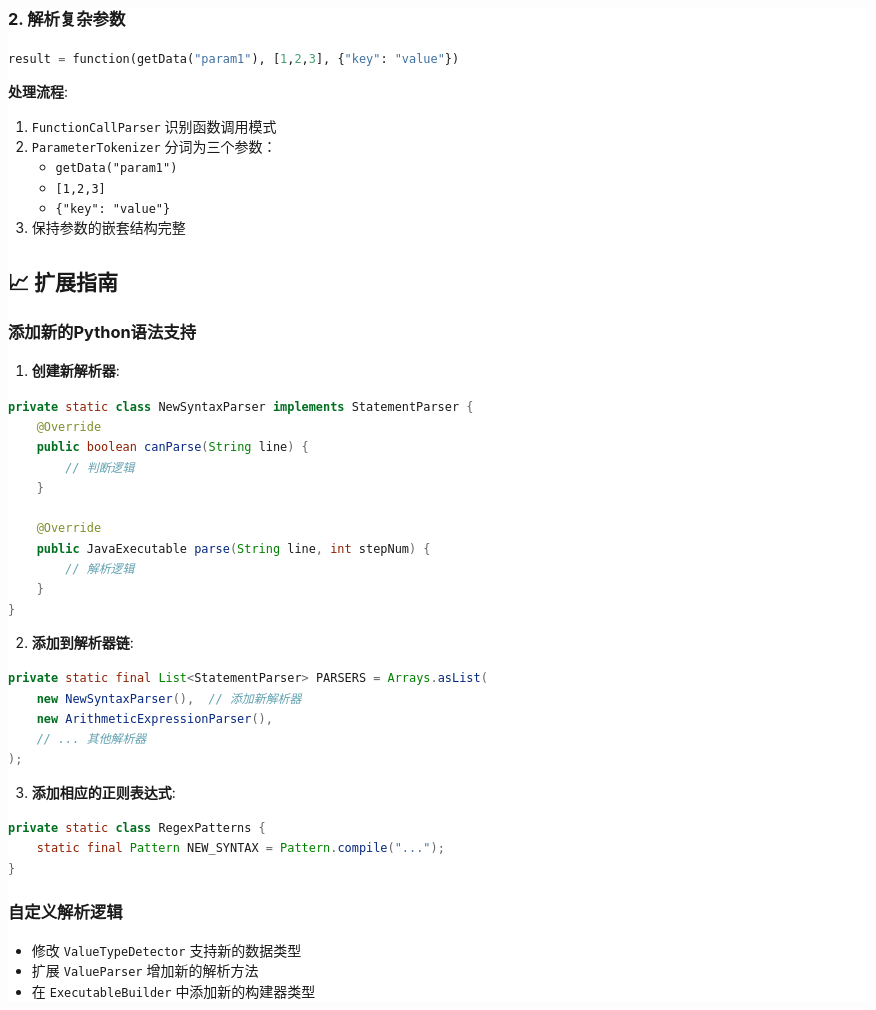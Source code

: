 ### 2. 解析复杂参数
```python
result = function(getData("param1"), [1,2,3], {"key": "value"})
```
**处理流程**:
1. `FunctionCallParser` 识别函数调用模式
2. `ParameterTokenizer` 分词为三个参数：
   - `getData("param1")`
   - `[1,2,3]`
   - `{"key": "value"}`
3. 保持参数的嵌套结构完整

## 📈 扩展指南

### 添加新的Python语法支持

1. **创建新解析器**:
```java
private static class NewSyntaxParser implements StatementParser {
    @Override
    public boolean canParse(String line) {
        // 判断逻辑
    }
    
    @Override
    public JavaExecutable parse(String line, int stepNum) {
        // 解析逻辑
    }
}
```

2. **添加到解析器链**:
```java
private static final List<StatementParser> PARSERS = Arrays.asList(
    new NewSyntaxParser(),  // 添加新解析器
    new ArithmeticExpressionParser(),
    // ... 其他解析器
);
```

3. **添加相应的正则表达式**:
```java
private static class RegexPatterns {
    static final Pattern NEW_SYNTAX = Pattern.compile("...");
}
```

### 自定义解析逻辑

- 修改 `ValueTypeDetector` 支持新的数据类型
- 扩展 `ValueParser` 增加新的解析方法
- 在 `ExecutableBuilder` 中添加新的构建器类型
